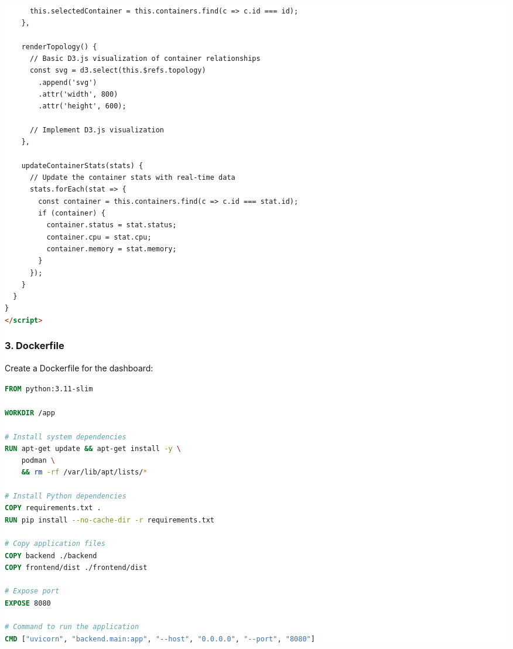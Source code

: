 ```html
      this.selectedContainer = this.containers.find(c => c.id === id);
    },
    
    renderTopology() {
      // Basic D3.js visualization of container relationships
      const svg = d3.select(this.$refs.topology)
        .append('svg')
        .attr('width', 800)
        .attr('height', 600);
        
      // Implement D3.js visualization
    },
    
    updateContainerStats(stats) {
      // Update the container stats with real-time data
      stats.forEach(stat => {
        const container = this.containers.find(c => c.id === stat.id);
        if (container) {
          container.status = stat.status;
          container.cpu = stat.cpu;
          container.memory = stat.memory;
        }
      });
    }
  }
}
</script>
```

### 3. Dockerfile

Create a Dockerfile for the dashboard:

```dockerfile
FROM python:3.11-slim

WORKDIR /app

# Install system dependencies
RUN apt-get update && apt-get install -y \
    podman \
    && rm -rf /var/lib/apt/lists/*

# Install Python dependencies
COPY requirements.txt .
RUN pip install --no-cache-dir -r requirements.txt

# Copy application files
COPY backend ./backend
COPY frontend/dist ./frontend/dist

# Expose port
EXPOSE 8080

# Command to run the application
CMD ["uvicorn", "backend.main:app", "--host", "0.0.0.0", "--port", "8080"]
```
